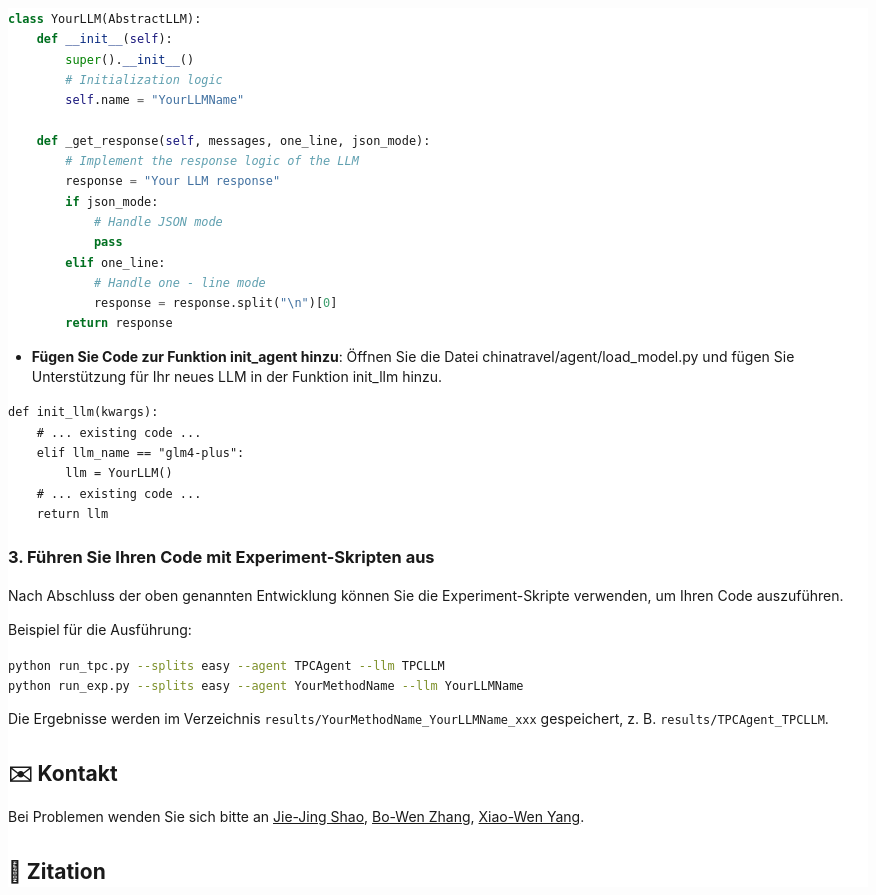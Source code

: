 ```python
class YourLLM(AbstractLLM):
    def __init__(self):
        super().__init__()
        # Initialization logic
        self.name = "YourLLMName"

    def _get_response(self, messages, one_line, json_mode):
        # Implement the response logic of the LLM
        response = "Your LLM response"
        if json_mode:
            # Handle JSON mode
            pass
        elif one_line:
            # Handle one - line mode
            response = response.split("\n")[0]
        return response
```

- **Fügen Sie Code zur Funktion init_agent hinzu**: Öffnen Sie die Datei chinatravel/agent/load_model.py und fügen Sie Unterstützung für Ihr neues LLM in der Funktion init_llm hinzu.

```python:
def init_llm(kwargs):
    # ... existing code ...
    elif llm_name == "glm4-plus":
        llm = YourLLM()
    # ... existing code ...
    return llm
```

### 3. Führen Sie Ihren Code mit Experiment-Skripten aus

Nach Abschluss der oben genannten Entwicklung können Sie die Experiment-Skripte verwenden, um Ihren Code auszuführen.

Beispiel für die Ausführung:

```bash
python run_tpc.py --splits easy --agent TPCAgent --llm TPCLLM
python run_exp.py --splits easy --agent YourMethodName --llm YourLLMName
```

Die Ergebnisse werden im Verzeichnis `results/YourMethodName_YourLLMName_xxx` gespeichert, z. B. `results/TPCAgent_TPCLLM`.

## ✉️ Kontakt

Bei Problemen wenden Sie sich bitte an [Jie-Jing Shao](https://raw.githubusercontent.com/Adopos/ChinaTravel/main/shaojj@lamda.nju.edu.cn), [Bo-Wen Zhang](https://raw.githubusercontent.com/Adopos/ChinaTravel/main/221900200@smail.nju.edu.cn), [Xiao-Wen Yang](https://raw.githubusercontent.com/Adopos/ChinaTravel/main/yangxw@lamda.nju.edu.cn).

## 📌 Zitation
